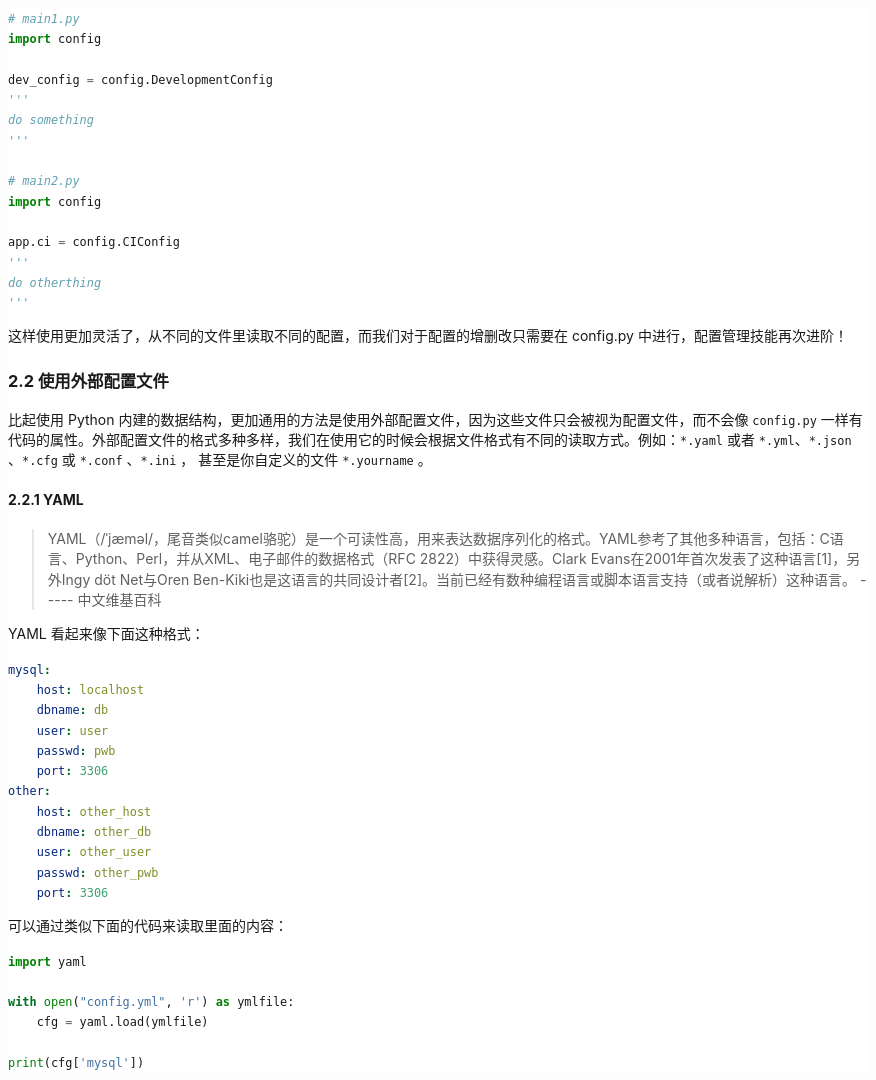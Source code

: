 ```python
# main1.py
import config

dev_config = config.DevelopmentConfig
'''
do something
'''

# main2.py
import config

app.ci = config.CIConfig
'''
do otherthing
'''
```

这样使用更加灵活了，从不同的文件里读取不同的配置，而我们对于配置的增删改只需要在 config.py 中进行，配置管理技能再次进阶！

### 2.2 使用外部配置文件

比起使用 Python 内建的数据结构，更加通用的方法是使用外部配置文件，因为这些文件只会被视为配置文件，而不会像 `config.py` 一样有代码的属性。外部配置文件的格式多种多样，我们在使用它的时候会根据文件格式有不同的读取方式。例如：`*.yaml` 或者 `*.yml`、`*.json` 、`*.cfg` 或 `*.conf` 、`*.ini` ， 甚至是你自定义的文件 `*.yourname` 。

#### 2.2.1 YAML

> YAML（/ˈjæməl/，尾音类似camel骆驼）是一个可读性高，用来表达数据序列化的格式。YAML参考了其他多种语言，包括：C语言、Python、Perl，并从XML、电子邮件的数据格式（RFC 2822）中获得灵感。Clark Evans在2001年首次发表了这种语言\[1\]，另外Ingy döt Net与Oren Ben-Kiki也是这语言的共同设计者\[2\]。当前已经有数种编程语言或脚本语言支持（或者说解析）这种语言。 ----- 中文维基百科

YAML 看起来像下面这种格式：

```yaml
mysql:
    host: localhost
    dbname: db
    user: user
    passwd: pwb
    port: 3306
other:
    host: other_host
    dbname: other_db
    user: other_user
    passwd: other_pwb
    port: 3306
```

可以通过类似下面的代码来读取里面的内容：

```python
import yaml

with open("config.yml", 'r') as ymlfile:
    cfg = yaml.load(ymlfile)

print(cfg['mysql'])
```
